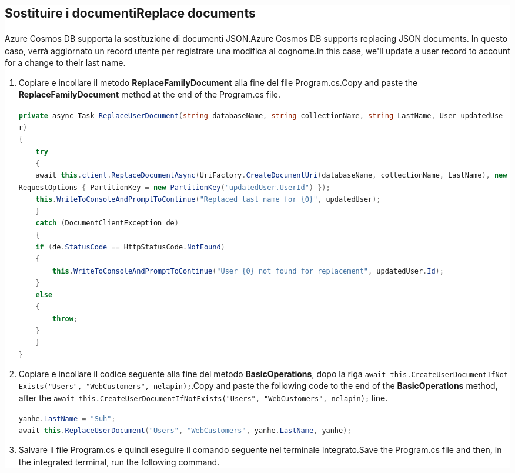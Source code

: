 ## <a name="replace-documents"></a><span data-ttu-id="e921c-133">Sostituire i documenti</span><span class="sxs-lookup"><span data-stu-id="e921c-133">Replace documents</span></span>
<span data-ttu-id="e921c-134">Azure Cosmos DB supporta la sostituzione di documenti JSON.</span><span class="sxs-lookup"><span data-stu-id="e921c-134">Azure Cosmos DB supports replacing JSON documents.</span></span> <span data-ttu-id="e921c-135">In questo caso, verrà aggiornato un record utente per registrare una modifica al cognome.</span><span class="sxs-lookup"><span data-stu-id="e921c-135">In this case, we'll update a user record to account for a change to their last name.</span></span>

1. <span data-ttu-id="e921c-136">Copiare e incollare il metodo **ReplaceFamilyDocument** alla fine del file Program.cs.</span><span class="sxs-lookup"><span data-stu-id="e921c-136">Copy and paste the **ReplaceFamilyDocument** method at the end of the Program.cs file.</span></span>
    <!--TODO: This is not finding user to replace-->
    ```csharp
    private async Task ReplaceUserDocument(string databaseName, string collectionName, string LastName, User updatedUser)
    {
        try
        {
        await this.client.ReplaceDocumentAsync(UriFactory.CreateDocumentUri(databaseName, collectionName, LastName), new RequestOptions { PartitionKey = new PartitionKey("updatedUser.UserId") });
        this.WriteToConsoleAndPromptToContinue("Replaced last name for {0}", updatedUser);
        }
        catch (DocumentClientException de)
        {
        if (de.StatusCode == HttpStatusCode.NotFound)
        {
            this.WriteToConsoleAndPromptToContinue("User {0} not found for replacement", updatedUser.Id);
        }
        else
        {
            throw;
        }
        }
    }
    ```

2. <span data-ttu-id="e921c-137">Copiare e incollare il codice seguente alla fine del metodo **BasicOperations**, dopo la riga `await this.CreateUserDocumentIfNotExists("Users", "WebCustomers", nelapin);`.</span><span class="sxs-lookup"><span data-stu-id="e921c-137">Copy and paste the following code to the end of the **BasicOperations** method, after the `await this.CreateUserDocumentIfNotExists("Users", "WebCustomers", nelapin);` line.</span></span>

    ```csharp
    yanhe.LastName = "Suh";
    await this.ReplaceUserDocument("Users", "WebCustomers", yanhe.LastName, yanhe);
    ```

4. <span data-ttu-id="e921c-138">Salvare il file Program.cs e quindi eseguire il comando seguente nel terminale integrato.</span><span class="sxs-lookup"><span data-stu-id="e921c-138">Save the Program.cs file and then, in the integrated terminal, run the following command.</span></span>

